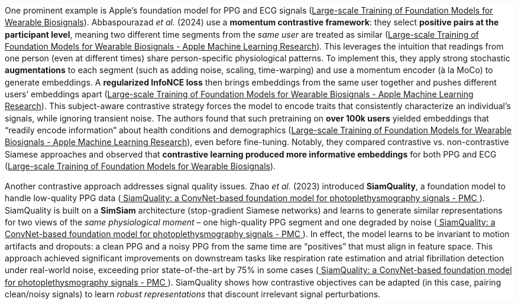 One prominent example is Apple’s foundation model for PPG and ECG signals ([Large-scale Training of Foundation Models for Wearable Biosignals](https://arxiv.org/html/2312.05409v2#:~:text=supervised%20learning%20using%20the%20unlabeled,trained%20foundation%20models%20readily%20encode)). Abbaspourazad *et al.* (2024) use a **momentum contrastive framework**: they select **positive pairs at the participant level**, meaning two different time segments from the *same user* are treated as similar ([Large-scale Training of Foundation Models for Wearable Biosignals - Apple Machine Learning Research](https://machinelearning.apple.com/research/large-scale-training#:~:text=Our%20self,ECG%20foundation%20models%20can%20enhance)). This leverages the intuition that readings from one person (even at different times) share person-specific physiological patterns. To implement this, they apply strong stochastic **augmentations** to each segment (such as adding noise, scaling, time-warping) and use a momentum encoder (à la MoCo) to generate embeddings. A **regularized InfoNCE loss** then brings embeddings from the same user together and pushes different users’ embeddings apart ([Large-scale Training of Foundation Models for Wearable Biosignals - Apple Machine Learning Research](https://machinelearning.apple.com/research/large-scale-training#:~:text=Our%20self,ECG%20foundation%20models%20can%20enhance)). This subject-aware contrastive strategy forces the model to encode traits that consistently characterize an individual’s signals, while ignoring transient noise. The authors found that such pretraining on **over 100k users** yielded embeddings that “readily encode information” about health conditions and demographics ([Large-scale Training of Foundation Models for Wearable Biosignals - Apple Machine Learning Research](https://machinelearning.apple.com/research/large-scale-training#:~:text=Our%20self,ECG%20foundation%20models%20can%20enhance)), even before fine-tuning. Notably, they compared contrastive vs. non-contrastive Siamese approaches and observed that **contrastive learning produced more informative embeddings** for both PPG and ECG ([Large-scale Training of Foundation Models for Wearable Biosignals](https://arxiv.org/html/2312.05409v2#:~:text=match%20at%20L503%20sex%20and,We%20observed%20that%20for%20both)).

Another contrastive approach addresses signal quality issues. Zhao *et al.* (2023) introduced **SiamQuality**, a foundation model to handle low-quality PPG data ([
            SiamQuality: a ConvNet-based foundation model for photoplethysmography signals - PMC
        ](https://pmc.ncbi.nlm.nih.gov/articles/PMC11334241/#:~:text=Objective,36%20million%2030%20s%20PPG)). SiamQuality is built on a **SimSiam** architecture (stop-gradient Siamese networks) and learns to generate similar representations for two views of the *same physiological moment* – one high-quality PPG segment and one degraded by noise ([
            SiamQuality: a ConvNet-based foundation model for photoplethysmography signals - PMC
        ](https://pmc.ncbi.nlm.nih.gov/articles/PMC11334241/#:~:text=signals,alignment%20of%20PPG%20representations%20more)). In effect, the model learns to be invariant to motion artifacts and dropouts: a clean PPG and a noisy PPG from the same time are “positives” that must align in feature space. This approach achieved significant improvements on downstream tasks like respiration rate estimation and atrial fibrillation detection under real-world noise, exceeding prior state-of-the-art by 75% in some cases ([
            SiamQuality: a ConvNet-based foundation model for photoplethysmography signals - PMC
        ](https://pmc.ncbi.nlm.nih.gov/articles/PMC11334241/#:~:text=hospitalized%20intensive%20care%20patients%2C%20comprised,robust%20backbone%20for%20foundation%20models)). SiamQuality shows how contrastive objectives can be adapted (in this case, pairing clean/noisy signals) to learn *robust representations* that discount irrelevant signal perturbations.
